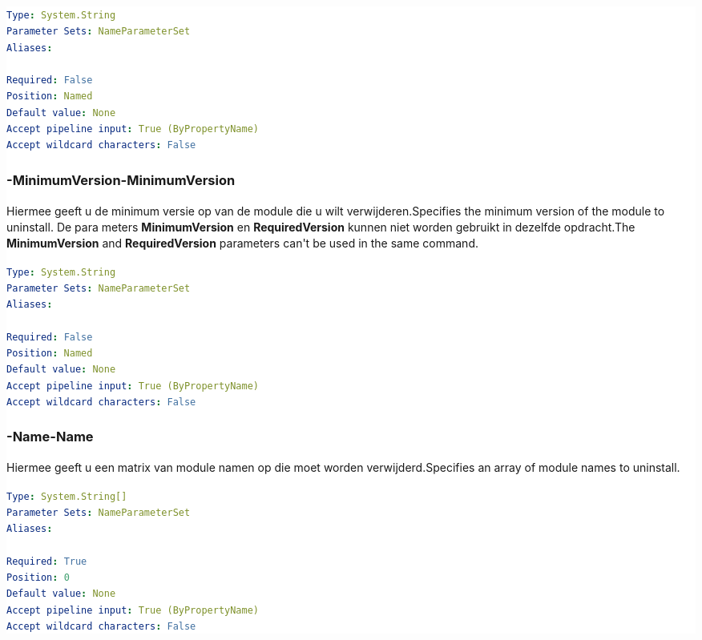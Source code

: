```yaml
Type: System.String
Parameter Sets: NameParameterSet
Aliases:

Required: False
Position: Named
Default value: None
Accept pipeline input: True (ByPropertyName)
Accept wildcard characters: False
```

### <span data-ttu-id="0ed25-136">-MinimumVersion</span><span class="sxs-lookup"><span data-stu-id="0ed25-136">-MinimumVersion</span></span>

<span data-ttu-id="0ed25-137">Hiermee geeft u de minimum versie op van de module die u wilt verwijderen.</span><span class="sxs-lookup"><span data-stu-id="0ed25-137">Specifies the minimum version of the module to uninstall.</span></span> <span data-ttu-id="0ed25-138">De para meters **MinimumVersion** en **RequiredVersion** kunnen niet worden gebruikt in dezelfde opdracht.</span><span class="sxs-lookup"><span data-stu-id="0ed25-138">The **MinimumVersion** and **RequiredVersion** parameters can't be used in the same command.</span></span>

```yaml
Type: System.String
Parameter Sets: NameParameterSet
Aliases:

Required: False
Position: Named
Default value: None
Accept pipeline input: True (ByPropertyName)
Accept wildcard characters: False
```

### <span data-ttu-id="0ed25-139">-Name</span><span class="sxs-lookup"><span data-stu-id="0ed25-139">-Name</span></span>

<span data-ttu-id="0ed25-140">Hiermee geeft u een matrix van module namen op die moet worden verwijderd.</span><span class="sxs-lookup"><span data-stu-id="0ed25-140">Specifies an array of module names to uninstall.</span></span>

```yaml
Type: System.String[]
Parameter Sets: NameParameterSet
Aliases:

Required: True
Position: 0
Default value: None
Accept pipeline input: True (ByPropertyName)
Accept wildcard characters: False
```
